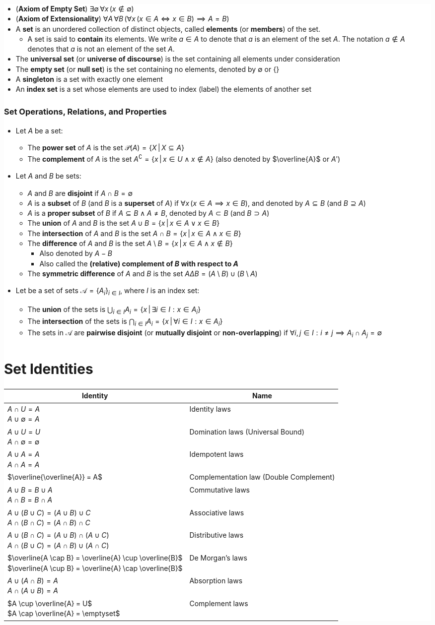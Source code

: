 - (**Axiom of Empty Set**) $\exists \emptyset \, \forall x \, (x \notin \emptyset)$
- (**Axiom of Extensionality**) $\forall A \, \forall B \, ( \forall x \, (x \in A \iff x \in B) \implies A = B)$
- A **set** is an unordered collection of distinct objects, called **elements** (or **members**) of the set. 
	- A set is said to **contain** its elements. We write $a \in A$ to denote that $a$ is an element of the set $A$. The notation $a \notin A$ denotes that $a$ is not an element of the set $A$.
- The **universal set** (or **universe of discourse**) is the set containing all elements under consideration
- The **empty set** (or **null set**) is the set containing no elements, denoted by $\emptyset$ or $\{\}$
- A **singleton** is a set with exactly one element
- An **index set** is a set whose elements are used to index (label) the elements of another set

### Set Operations, Relations, and Properties

- Let $A$ be a set:
	- The **power set** of $A$ is the set $\mathcal{P}(A) = \{ X \, | \, X \subseteq A \}$
	- The **complement** of $A$ is the set $A^{\complement} = \{ x \, | \, x \in U \land x \notin A \}$ (also denoted by $\overline{A}$ or $A'$)

- Let $A$ and $B$ be sets:
	- $A$ and $B$ are **disjoint** if $A \cap B = \emptyset$
	- $A$ is a **subset** of $B$ (and $B$ is a **superset** of $A$) if $\forall x \, (x \in A \implies x \in B)$, and denoted by $A \subseteq B$ (and $B \supseteq A$)
	- $A$ is a **proper subset** of $B$ if $A \subseteq B \land A \neq B$, denoted by $A \subset B$ (and $B \supset A$)
	- The **union** of $A$ and $B$ is the set $A \cup B = \{ x \, | \, x \in A \lor x \in B \}$
	- The **intersection** of $A$ and $B$ is the set $A \cap B = \{ x \, | \, x \in A \land x \in B \}$
	- The **difference** of $A$ and $B$ is the set $A \setminus B = \{ x \, | \, x \in A \land x \notin B \}$
		- Also denoted by $A - B$
		- Also called the **(relative) complement of $B$ with respect to $A$**
	- The **symmetric difference** of $A$ and $B$ is the set $A \Delta B = (A \setminus B) \cup (B \setminus A)$
- Let be a set of sets $\mathcal{A}=\{A_i\}_{i \in I}$, where $I$ is an index set:
	- The **union** of the sets is $\displaystyle\bigcup_{i \in I} A_i = \{ x \, | \, \exists i \in I : x \in A_i \}$
	- The **intersection** of the sets is $\displaystyle\bigcap_{i \in I} A_i = \{ x \, | \, \forall i \in I : x \in A_i \}$
	- The sets in $\mathcal{A}$ are **pairwise disjoint** (or **mutually disjoint** or **non-overlapping**) if $\forall i,j \in I : i \neq j \implies A_i \cap A_j = \emptyset$
  
# Set Identities

| Identity                                                                                                          | Name                                    |
| ----------------------------------------------------------------------------------------------------------------- | --------------------------------------- |
| $A \cap U = A$ <br>$A\cup \emptyset = A$                                                                          | Identity laws                           |
| $A \cup U = U$ <br>$A \cap \emptyset = \emptyset$                                                                 | Domination laws (Universal Bound)       |
| $A \cup A = A$ <br>$A \cap A = A$                                                                                 | Idempotent laws                         |
| $\overline{\overline{A}} = A$                                                                                     | Complementation law (Double Complement) |
| $A \cup B = B \cup A$ <br>$A \cap B = B \cap A$                                                                   | Commutative laws                        |
| $A \cup (B \cup C) = (A \cup B) \cup C$ <br>$A \cap (B \cap C) = (A \cap B) \cap C$                               | Associative laws                        |
| $A \cup (B \cap C) = (A \cup B) \cap (A \cup C)$ <br>$A \cap (B \cup C) = (A \cap B) \cup (A \cap C)$             | Distributive laws                       |
| $\overline{A \cap B} = \overline{A} \cup \overline{B}$ <br>$\overline{A \cup B} = \overline{A} \cap \overline{B}$ | De Morgan’s laws                        |
| $A \cup (A \cap B) = A$ <br>$A \cap (A \cup B) = A$                                                               | Absorption laws                         |
| $A \cup \overline{A} = U$ <br>$A \cap \overline{A} = \emptyset$                                                   | Complement laws                         |